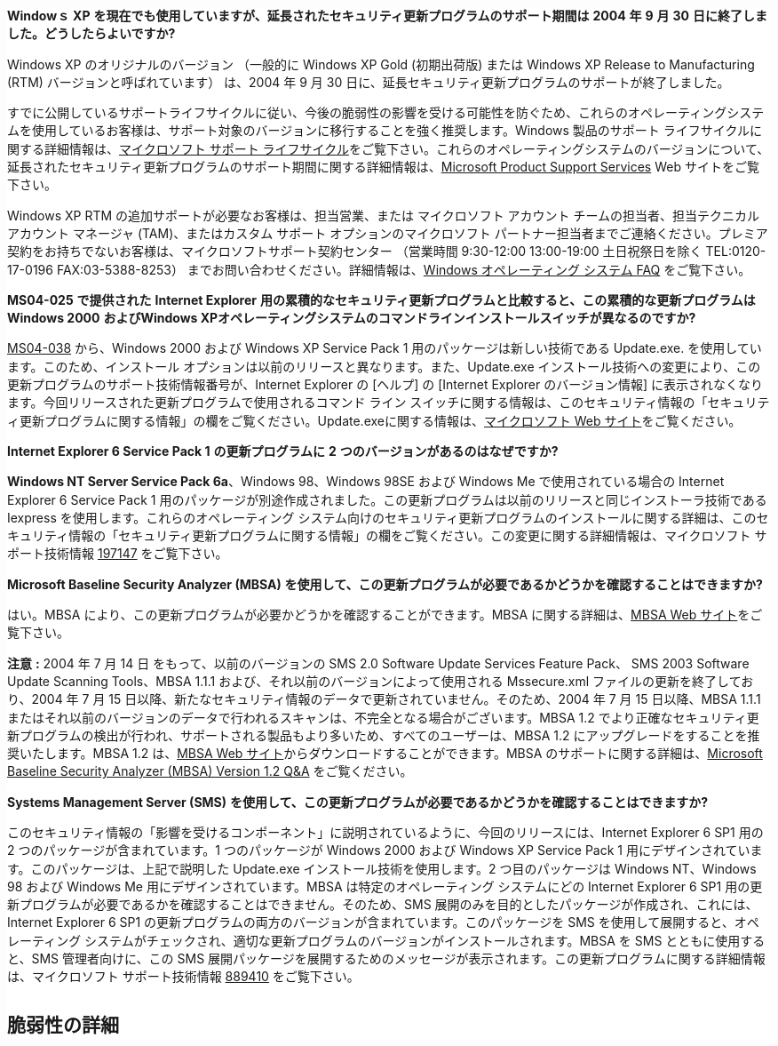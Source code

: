 **Windowｓ** **XP** **を現在でも使用していますが、延長されたセキュリティ更新プログラムのサポート期間は** **2004** **年** **9** **月** **30** **日に終了しました。どうしたらよいですか?**

Windows XP のオリジナルのバージョン （一般的に Windows XP Gold (初期出荷版) または Windows XP Release to Manufacturing (RTM) バージョンと呼ばれています） は、2004 年 9 月 30 日に、延長セキュリティ更新プログラムのサポートが終了しました。

すでに公開しているサポートライフサイクルに従い、今後の脆弱性の影響を受ける可能性を防ぐため、これらのオペレーティングシステムを使用しているお客様は、サポート対象のバージョンに移行することを強く推奨します。Windows 製品のサポート ライフサイクルに関する詳細情報は、[マイクロソフト サポート ライフサイクル](http://support.microsoft.com/lifecycle/)をご覧下さい。これらのオペレーティングシステムのバージョンについて、延長されたセキュリティ更新プログラムのサポート期間に関する詳細情報は、[Microsoft Product Support Services](http://support.microsoft.com/default.aspx?scid=fh;ja;lifeanoct2003) Web サイトをご覧下さい。

Windows XP RTM の追加サポートが必要なお客様は、担当営業、または マイクロソフト アカウント チームの担当者、担当テクニカル アカウント マネージャ (TAM)、またはカスタム サポート オプションのマイクロソフト パートナー担当者までご連絡ください。プレミア契約をお持ちでないお客様は、マイクロソフトサポート契約センター （営業時間 9:30-12:00 13:00-19:00 土日祝祭日を除く TEL:0120-17-0196 FAX:03-5388-8253） までお問い合わせください。詳細情報は、[Windows オペレーティング システム FAQ](http://support.microsoft.com/gp/lifewinfaq) をご覧下さい。

**MS04-025** **で提供された** **Internet Explorer** **用の累積的なセキュリティ更新プログラムと比較すると、この累積的な更新プログラムは** **Windows 2000** **およびWindows XPオペレーティングシステムのコマンドラインインストールスイッチが異なるのですか?**

[MS04-038](http://technet.microsoft.com/security/bulletin/ms04-038) から、Windows 2000 および Windows XP Service Pack 1 用のパッケージは新しい技術である Update.exe. を使用しています。このため、インストール オプションは以前のリリースと異なります。また、Update.exe インストール技術への変更により、この更新プログラムのサポート技術情報番号が、Internet Explorer の \[ヘルプ\] の \[Internet Explorer のバージョン情報\] に表示されなくなります。今回リリースされた更新プログラムで使用されるコマンド ライン スイッチに関する情報は、このセキュリティ情報の「セキュリティ更新プログラムに関する情報」の欄をご覧ください。Update.exeに関する情報は、[マイクロソフト Web サイト](http://www.microsoft.com/japan/technet/prodtechnol/windowsserver2003/deployment/winupdte.mspx)をご覧ください｡

**Internet Explorer 6 Service Pack 1** **の更新プログラムに** **2** **つのバージョンがあるのはなぜですか?**

**Windows NT Server Service Pack 6a**、Windows 98、Windows 98SE および Windows Me で使用されている場合の Internet Explorer 6 Service Pack 1 用のパッケージが別途作成されました。この更新プログラムは以前のリリースと同じインストーラ技術である Iexpress を使用します。これらのオペレーティング システム向けのセキュリティ更新プログラムのインストールに関する詳細は、このセキュリティ情報の「セキュリティ更新プログラムに関する情報」の欄をご覧ください。この変更に関する詳細情報は、マイクロソフト サポート技術情報 [197147](http://support.microsoft.com/kb/197147) をご覧下さい。

**Microsoft Baseline Security Analyzer (MBSA)** **を使用して、この更新プログラムが必要であるかどうかを確認することはできますか?**

はい。MBSA により、この更新プログラムが必要かどうかを確認することができます。MBSA に関する詳細は、[MBSA Web サイト](http://technet.microsoft.com/ja-jp/security/cc184924.aspx)をご覧下さい。

**注意** **:** 2004 年 7 月 14 日 をもって、以前のバージョンの SMS 2.0 Software Update Services Feature Pack、 SMS 2003 Software Update Scanning Tools、MBSA 1.1.1 および、それ以前のバージョンによって使用される Mssecure.xml ファイルの更新を終了しており、2004 年 7 月 15 日以降、新たなセキュリティ情報のデータで更新されていません。そのため、2004 年 7 月 15 日以降、MBSA 1.1.1 またはそれ以前のバージョンのデータで行われるスキャンは、不完全となる場合がございます。MBSA 1.2 でより正確なセキュリティ更新プログラムの検出が行われ、サポートされる製品もより多いため、すべてのユーザーは、MBSA 1.2 にアップグレードをすることを推奨いたします。MBSA 1.2 は、[MBSA Web サイト](http://technet.microsoft.com/ja-jp/security/cc184924.aspx)からダウンロードすることができます。MBSA のサポートに関する詳細は、[Microsoft Baseline Security Analyzer (MBSA) Version 1.2 Q&A](http://technet.microsoft.com/ja-jp/security/cc184924.aspx) をご覧ください。

**Systems Management Server (SMS)** **を使用して、この更新プログラムが必要であるかどうかを確認することはできますか?**

このセキュリティ情報の「影響を受けるコンポーネント」に説明されているように、今回のリリースには、Internet Explorer 6 SP1 用の 2 つのパッケージが含まれています。1 つのパッケージが Windows 2000 および Windows XP Service Pack 1 用にデザインされています。このパッケージは、上記で説明した Update.exe インストール技術を使用します。2 つ目のパッケージは Windows NT、Windows 98 および Windows Me 用にデザインされています。MBSA は特定のオペレーティング システムにどの Internet Explorer 6 SP1 用の更新プログラムが必要であるかを確認することはできません。そのため、SMS 展開のみを目的としたパッケージが作成され、これには、Internet Explorer 6 SP1 の更新プログラムの両方のバージョンが含まれています。このパッケージを SMS を使用して展開すると、オペレーティング システムがチェックされ、適切な更新プログラムのバージョンがインストールされます。MBSA を SMS とともに使用すると、SMS 管理者向けに、この SMS 展開パッケージを展開するためのメッセージが表示されます。この更新プログラムに関する詳細情報は、マイクロソフト サポート技術情報 [889410](http://support.microsoft.com/kb/889410) をご覧下さい。

脆弱性の詳細
------------
